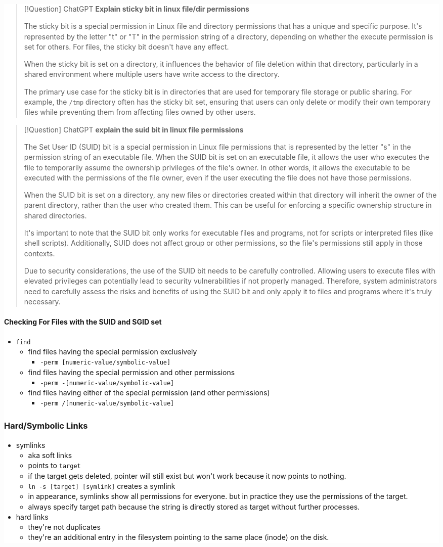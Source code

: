 > [!Question] ChatGPT
> **Explain sticky bit in linux file/dir permissions**
>
> The sticky bit is a special permission in Linux file and directory permissions that has a unique and specific purpose. It's represented by the letter "t" or "T" in the permission string of a directory, depending on whether the execute permission is set for others. For files, the sticky bit doesn't have any effect.
>
> When the sticky bit is set on a directory, it influences the behavior of file deletion within that directory, particularly in a shared environment where multiple users have write access to the directory.
>
> The primary use case for the sticky bit is in directories that are used for temporary file storage or public sharing. For example, the `/tmp` directory often has the sticky bit set, ensuring that users can only delete or modify their own temporary files while preventing them from affecting files owned by other users.

> [!Question] ChatGPT
> **explain the suid bit in linux file permissions**
> 
> The Set User ID (SUID) bit is a special permission in Linux file permissions that is represented by the letter "s" in the permission string of an executable file. When the SUID bit is set on an executable file, it allows the user who executes the file to temporarily assume the ownership privileges of the file's owner. In other words, it allows the executable to be executed with the permissions of the file owner, even if the user executing the file does not have those permissions.
> 
> When the SUID bit is set on a directory, any new files or directories created within that directory will inherit the owner of the parent directory, rather than the user who created them. This can be useful for enforcing a specific ownership structure in shared directories.
> 
> It's important to note that the SUID bit only works for executable files and programs, not for scripts or interpreted files (like shell scripts). Additionally, SUID does not affect group or other permissions, so the file's permissions still apply in those contexts.
> 
> Due to security considerations, the use of the SUID bit needs to be carefully controlled. Allowing users to execute files with elevated privileges can potentially lead to security vulnerabilities if not properly managed. Therefore, system administrators need to carefully assess the risks and benefits of using the SUID bit and only apply it to files and programs where it's truly necessary.
#### Checking For Files with the SUID and SGID set
* `find`
	* find files having the special permission exclusively
		* `-perm [numeric-value/symbolic-value]`
	* find files having the special permission and other permissions
		* `-perm -[numeric-value/symbolic-value]`
	* find files having either of the special permission (and other permissions)
		* `-perm /[numeric-value/symbolic-value]`

### Hard/Symbolic Links
* symlinks
	* aka soft links
	* points to `target`
	* if the target gets deleted, pointer will still exist but won't work because it now points to nothing.
	* `ln -s [target] [symlink]` creates a symlink
	* in appearance, symlinks show all permissions for everyone. but in practice they use the permissions of the target.
	* always specify target path because the string is directly stored as target without further processes.
* hard links
	* they're not duplicates
	* they're an additional entry in the filesystem pointing to the same place (inode) on the disk.